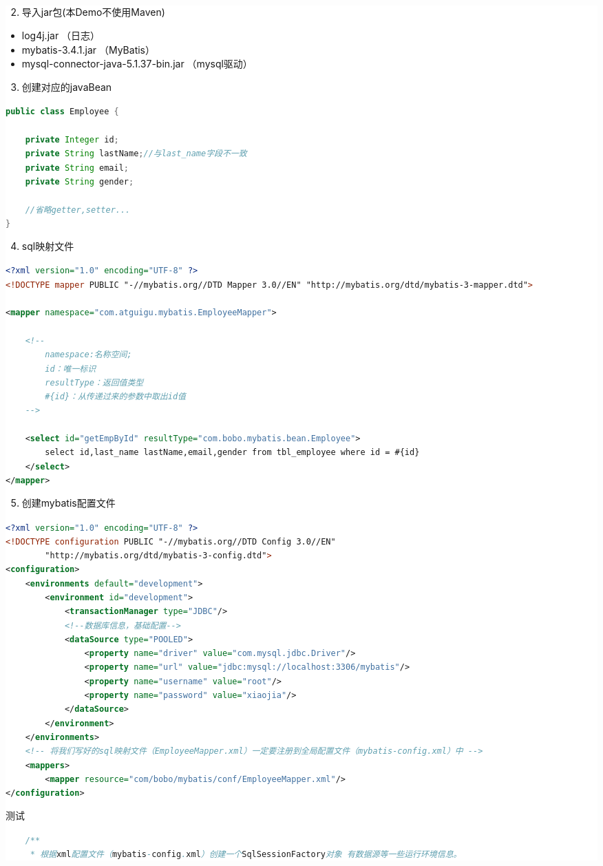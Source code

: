 ```sql
```
2.  导入jar包(本Demo不使用Maven)
-  log4j.jar  （日志）
-  mybatis-3.4.1.jar  （MyBatis）
-  mysql-connector-java-5.1.37-bin.jar （mysql驱动）
3.  创建对应的javaBean
```java
public class Employee {

    private Integer id;
    private String lastName;//与last_name字段不一致
    private String email;
    private String gender;

    //省略getter,setter...
}
```
4.  sql映射文件
```xml
<?xml version="1.0" encoding="UTF-8" ?>
<!DOCTYPE mapper PUBLIC "-//mybatis.org//DTD Mapper 3.0//EN" "http://mybatis.org/dtd/mybatis-3-mapper.dtd">

<mapper namespace="com.atguigu.mybatis.EmployeeMapper">

    <!--
        namespace:名称空间;
        id：唯一标识
        resultType：返回值类型
        #{id}：从传递过来的参数中取出id值
    -->

    <select id="getEmpById" resultType="com.bobo.mybatis.bean.Employee">
		select id,last_name lastName,email,gender from tbl_employee where id = #{id}
	</select>
</mapper>
```
5.  创建mybatis配置文件
```xml
<?xml version="1.0" encoding="UTF-8" ?>
<!DOCTYPE configuration PUBLIC "-//mybatis.org//DTD Config 3.0//EN"
        "http://mybatis.org/dtd/mybatis-3-config.dtd">
<configuration>
    <environments default="development">
        <environment id="development">
            <transactionManager type="JDBC"/>
            <!--数据库信息，基础配置-->
            <dataSource type="POOLED">
                <property name="driver" value="com.mysql.jdbc.Driver"/>
                <property name="url" value="jdbc:mysql://localhost:3306/mybatis"/>
                <property name="username" value="root"/>
                <property name="password" value="xiaojia"/>
            </dataSource>
        </environment>
    </environments>
    <!-- 将我们写好的sql映射文件（EmployeeMapper.xml）一定要注册到全局配置文件（mybatis-config.xml）中 -->
    <mappers>
        <mapper resource="com/bobo/mybatis/conf/EmployeeMapper.xml"/>
</configuration>
```
测试
```java
    /**
     * 根据xml配置文件（mybatis-config.xml）创建一个SqlSessionFactory对象 有数据源等一些运行环境信息。
```